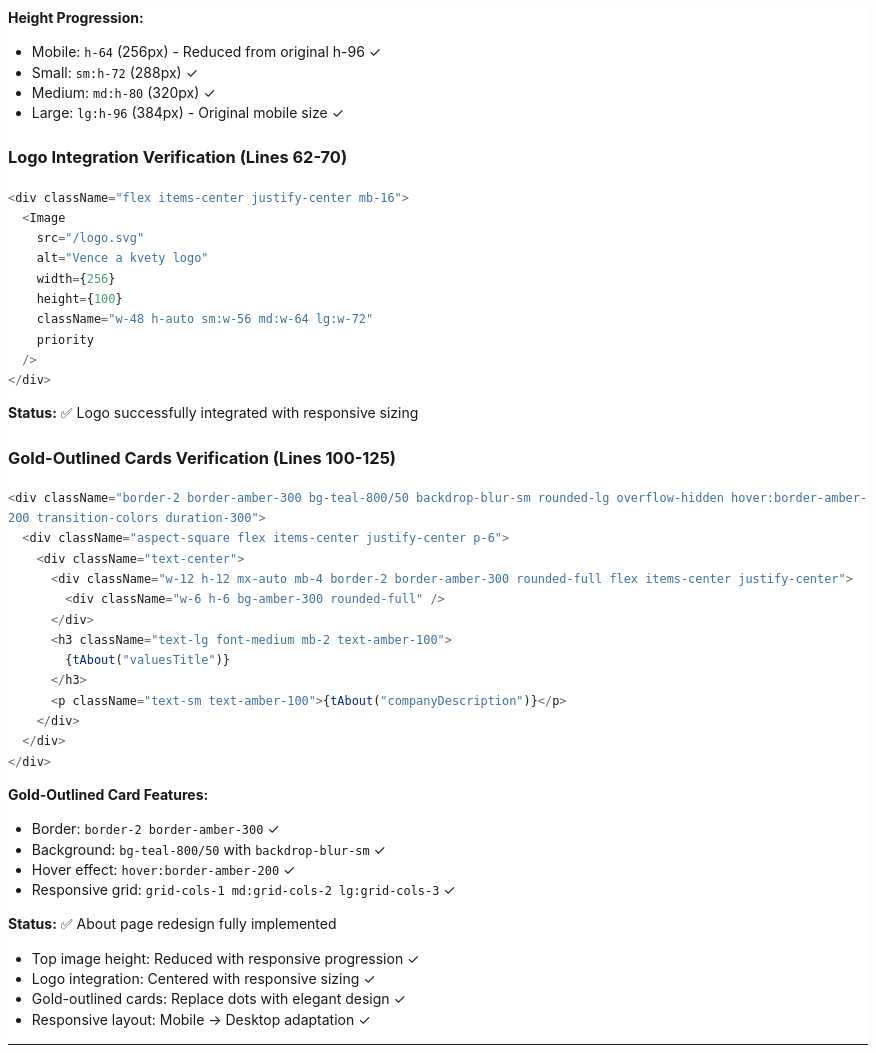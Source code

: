 **Height Progression:**

- Mobile: `h-64` (256px) - Reduced from original h-96 ✓
- Small: `sm:h-72` (288px) ✓
- Medium: `md:h-80` (320px) ✓
- Large: `lg:h-96` (384px) - Original mobile size ✓

### Logo Integration Verification (Lines 62-70)

```typescript
<div className="flex items-center justify-center mb-16">
  <Image
    src="/logo.svg"
    alt="Vence a kvety logo"
    width={256}
    height={100}
    className="w-48 h-auto sm:w-56 md:w-64 lg:w-72"
    priority
  />
</div>
```

**Status:** ✅ Logo successfully integrated with responsive sizing

### Gold-Outlined Cards Verification (Lines 100-125)

```typescript
<div className="border-2 border-amber-300 bg-teal-800/50 backdrop-blur-sm rounded-lg overflow-hidden hover:border-amber-200 transition-colors duration-300">
  <div className="aspect-square flex items-center justify-center p-6">
    <div className="text-center">
      <div className="w-12 h-12 mx-auto mb-4 border-2 border-amber-300 rounded-full flex items-center justify-center">
        <div className="w-6 h-6 bg-amber-300 rounded-full" />
      </div>
      <h3 className="text-lg font-medium mb-2 text-amber-100">
        {tAbout("valuesTitle")}
      </h3>
      <p className="text-sm text-amber-100">{tAbout("companyDescription")}</p>
    </div>
  </div>
</div>
```

**Gold-Outlined Card Features:**

- Border: `border-2 border-amber-300` ✓
- Background: `bg-teal-800/50` with `backdrop-blur-sm` ✓
- Hover effect: `hover:border-amber-200` ✓
- Responsive grid: `grid-cols-1 md:grid-cols-2 lg:grid-cols-3` ✓

**Status:** ✅ About page redesign fully implemented

- Top image height: Reduced with responsive progression ✓
- Logo integration: Centered with responsive sizing ✓
- Gold-outlined cards: Replace dots with elegant design ✓
- Responsive layout: Mobile → Desktop adaptation ✓

---